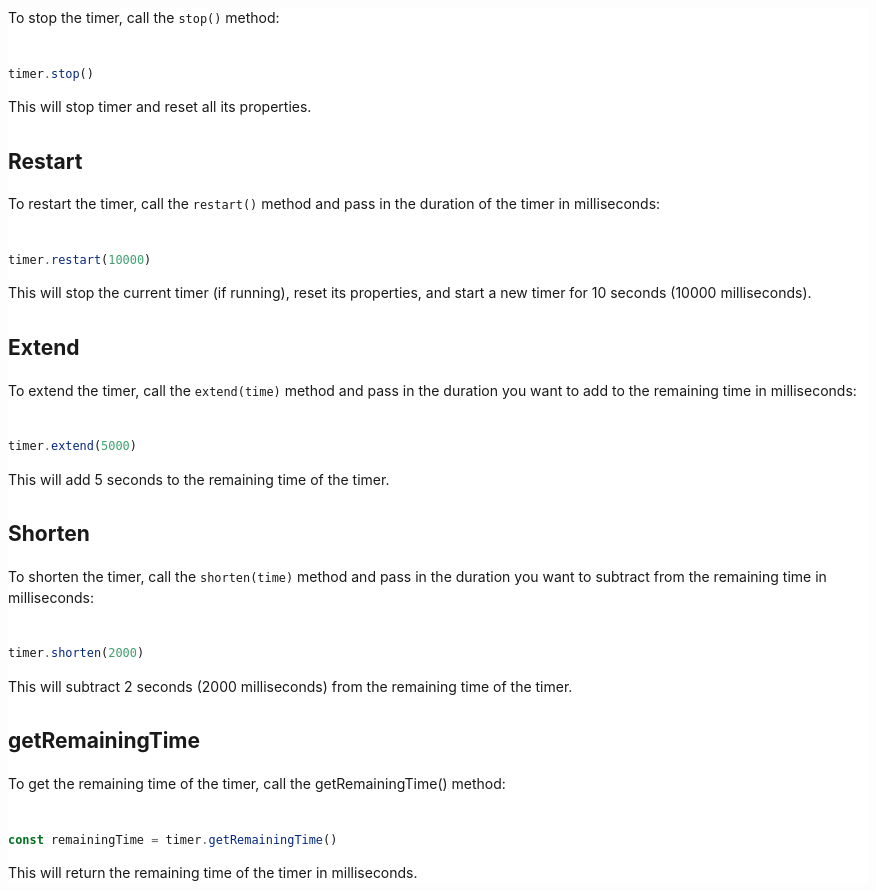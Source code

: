 To stop the timer, call the `stop()` method:

```javascript

timer.stop()

```
This will stop timer and reset all its properties.


## Restart

To restart the timer, call the `restart()` method and pass in the duration of the timer in milliseconds:

```javascript

timer.restart(10000)

```

This will stop the current timer (if running), reset its properties, and start a new timer for 10 seconds (10000 milliseconds).


## Extend 

To extend the timer, call the `extend(time)` method and pass in the duration you want to add to the remaining time in milliseconds:

```javascript

timer.extend(5000)

```
This will add 5 seconds to the remaining time of the timer.

## Shorten 

To shorten the timer, call the `shorten(time)` method and pass in the duration you want to subtract from the remaining time in milliseconds:

```javascript

timer.shorten(2000)

```
This will subtract 2 seconds (2000 milliseconds) from the remaining time of the timer.


## getRemainingTime

To get the remaining time of the timer, call the getRemainingTime() method:

```javascript

const remainingTime = timer.getRemainingTime()

```
This will return the remaining time of the timer in milliseconds.
